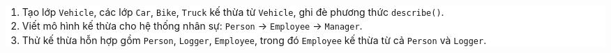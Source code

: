 1. Tạo lớp `Vehicle`, các lớp `Car`, `Bike`, `Truck` kế thừa từ `Vehicle`, ghi đè phương thức `describe()`.
2. Viết mô hình kế thừa cho hệ thống nhân sự: `Person` → `Employee` → `Manager`.
3. Thử kế thừa hỗn hợp gồm `Person`, `Logger`, `Employee`, trong đó `Employee` kế thừa từ cả `Person` và `Logger`.



